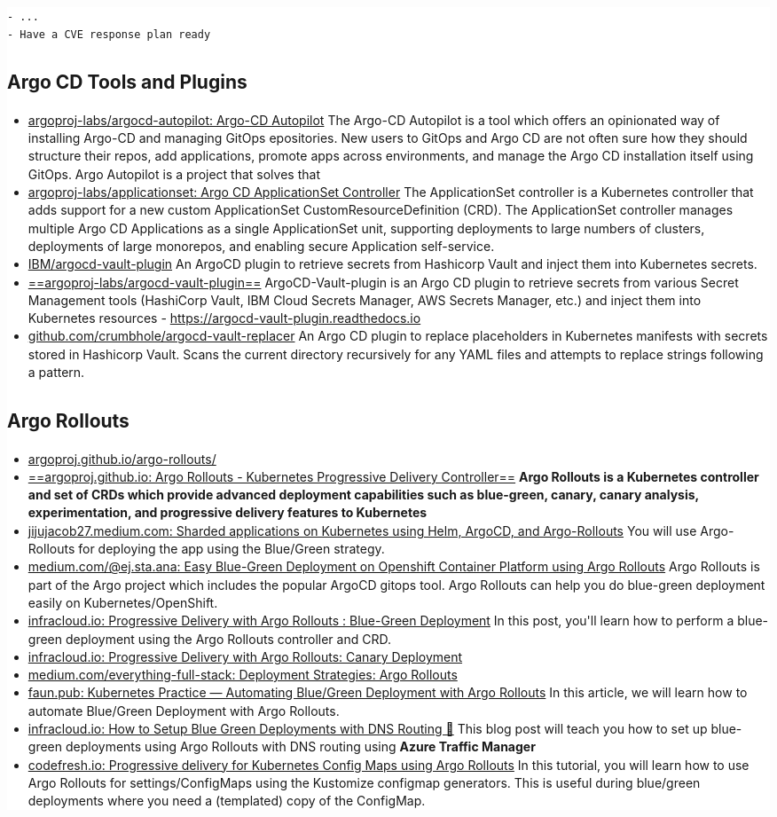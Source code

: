     - ...
    - Have a CVE response plan ready

## Argo CD Tools and Plugins

- [argoproj-labs/argocd-autopilot: Argo-CD Autopilot](https://github.com/argoproj-labs/argocd-autopilot)  The Argo-CD Autopilot is a tool which offers an opinionated way of installing Argo-CD and managing GitOps epositories. New users to GitOps and Argo CD are not often sure how they should structure their repos, add applications, promote apps across environments, and manage the Argo CD installation itself using GitOps. Argo Autopilot is a project that solves that
- [argoproj-labs/applicationset: Argo CD ApplicationSet Controller](https://github.com/argoproj-labs/applicationset) The ApplicationSet controller is a Kubernetes controller that adds support for a new custom ApplicationSet CustomResourceDefinition (CRD). The ApplicationSet controller manages multiple Argo CD Applications as a single ApplicationSet unit, supporting deployments to large numbers of clusters, deployments of large monorepos, and enabling secure Application self-service.
- [IBM/argocd-vault-plugin](https://github.com/IBM/argocd-vault-plugin) An ArgoCD plugin to retrieve secrets from Hashicorp Vault and inject them into Kubernetes secrets.
- [==argoproj-labs/argocd-vault-plugin==](https://github.com/argoproj-labs/argocd-vault-plugin) ArgoCD-Vault-plugin is an Argo CD plugin to retrieve secrets from various Secret Management tools (HashiCorp Vault, IBM Cloud Secrets Manager, AWS Secrets Manager, etc.) and inject them into Kubernetes resources - https://argocd-vault-plugin.readthedocs.io
- [github.com/crumbhole/argocd-vault-replacer](https://github.com/crumbhole/argocd-vault-replacer) An Argo CD plugin to replace placeholders in Kubernetes manifests with secrets stored in Hashicorp Vault. Scans the current directory recursively for any YAML files and attempts to replace strings following a pattern.

## Argo Rollouts

- [argoproj.github.io/argo-rollouts/](https://argoproj.github.io/argo-rollouts/)
- [==argoproj.github.io: Argo Rollouts - Kubernetes Progressive Delivery Controller==](https://argoproj.github.io/argo-rollouts/) **Argo Rollouts is a Kubernetes controller and set of CRDs which provide advanced deployment capabilities such as blue-green, canary, canary analysis, experimentation, and progressive delivery features to Kubernetes**
- [jijujacob27.medium.com: Sharded applications on Kubernetes using Helm, ArgoCD, and Argo-Rollouts](https://jijujacob27.medium.com/sharded-saas-applications-on-kubernetes-using-helm-argocd-and-argo-rollouts-a683c66f8646) You will use Argo-Rollouts for deploying the app using the Blue/Green strategy.
- [medium.com/@ej.sta.ana: Easy Blue-Green Deployment on Openshift Container Platform using Argo Rollouts](https://medium.com/@ej.sta.ana/easy-blue-green-deployment-on-openshift-container-platform-using-argo-rollouts-4d514b3c5c0f) Argo Rollouts is part of the Argo project which includes the popular ArgoCD gitops tool. Argo Rollouts can help you do blue-green deployment easily on Kubernetes/OpenShift.
- [infracloud.io: Progressive Delivery with Argo Rollouts : Blue-Green Deployment](https://www.infracloud.io/blogs/progressive-delivery-argo-rollouts-blue-green-deployment/) In this post, you'll learn how to perform a blue-green deployment using the Argo Rollouts controller and CRD.
- [infracloud.io: Progressive Delivery with Argo Rollouts: Canary Deployment](https://www.infracloud.io/blogs/progressive-delivery-argo-rollouts-canary-deployment/)
- [medium.com/everything-full-stack: Deployment Strategies: Argo Rollouts](https://medium.com/everything-full-stack/deployment-strategies-argo-rollouts-1980fc0685e6)
- [faun.pub: Kubernetes Practice — Automating Blue/Green Deployment with Argo Rollouts](https://faun.pub/kubernetes-practice-automating-blue-green-deployment-with-argo-rollouts-2279aa890c53) In this article, we will learn how to automate Blue/Green Deployment with Argo Rollouts.
- [infracloud.io: How to Setup Blue Green Deployments with DNS Routing 🌟](https://www.infracloud.io/blogs/blue-green-deployments-dns-routing/) This blog post will teach you how to set up blue-green deployments using Argo Rollouts with DNS routing using **Azure Traffic Manager**
- [codefresh.io: Progressive delivery for Kubernetes Config Maps using Argo Rollouts](https://codefresh.io/blog/progressive-delivery-for-kubernetes-config-maps-using-argo-rollouts/) In this tutorial, you will learn how to use Argo Rollouts for settings/ConfigMaps using the Kustomize configmap generators. This is useful during blue/green deployments where you need a (templated) copy of the ConfigMap.
